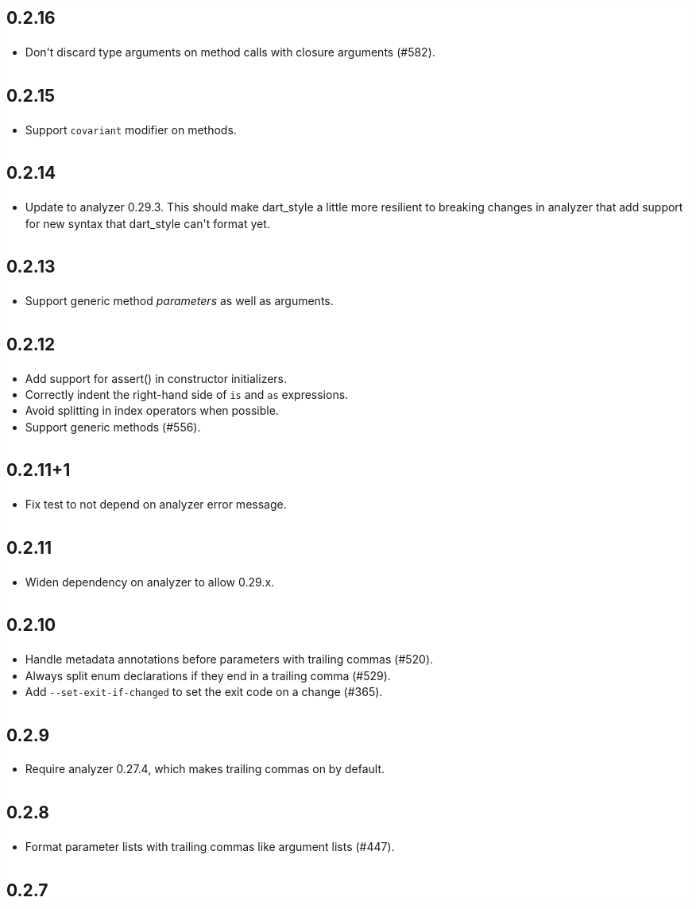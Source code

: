 ## 0.2.16

* Don't discard type arguments on method calls with closure arguments (#582).

## 0.2.15

* Support `covariant` modifier on methods.

## 0.2.14

* Update to analyzer 0.29.3. This should make dart_style a little more resilient
  to breaking changes in analyzer that add support for new syntax that
  dart_style can't format yet.

## 0.2.13

* Support generic method *parameters* as well as arguments.

## 0.2.12

* Add support for assert() in constructor initializers.
* Correctly indent the right-hand side of `is` and `as` expressions.
* Avoid splitting in index operators when possible.
* Support generic methods (#556).

## 0.2.11+1

* Fix test to not depend on analyzer error message.

## 0.2.11

* Widen dependency on analyzer to allow 0.29.x.

## 0.2.10

* Handle metadata annotations before parameters with trailing commas (#520).
* Always split enum declarations if they end in a trailing comma (#529).
* Add `--set-exit-if-changed` to set the exit code on a change (#365).

## 0.2.9

* Require analyzer 0.27.4, which makes trailing commas on by default.

## 0.2.8

* Format parameter lists with trailing commas like argument lists (#447).

## 0.2.7
